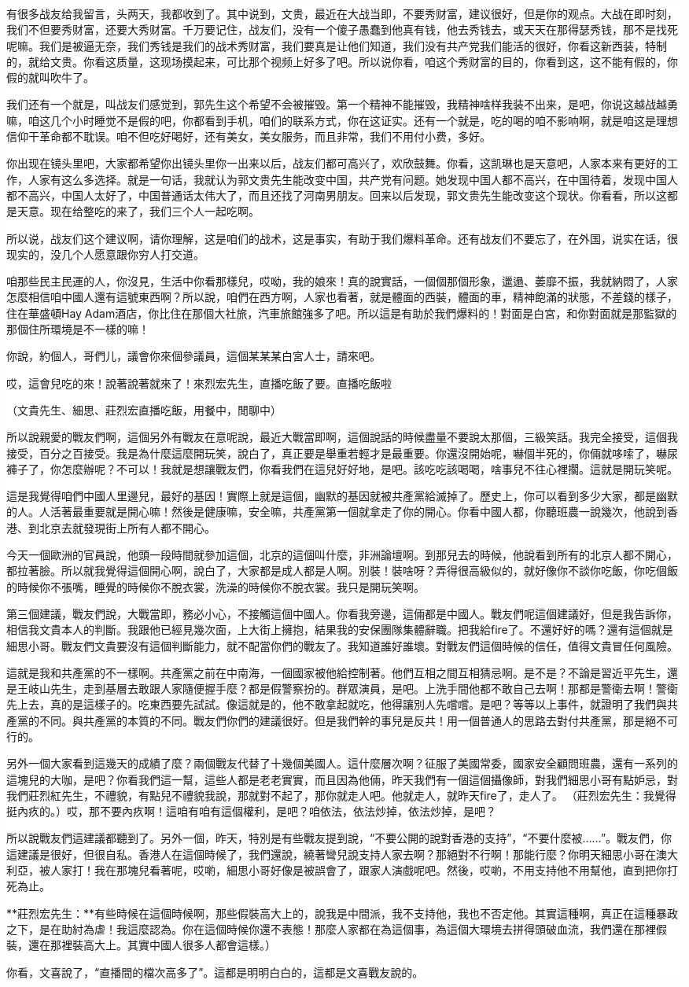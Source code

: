 
有很多战友给我留言，头两天，我都收到了。其中说到，文贵，最近在大战当即，不要秀财富，建议很好，但是你的观点。大战在即时刻，我们不但要秀财富，还要大秀财富。千万要记住，战友们，没有一个傻子愚蠢到他真有钱，他去秀钱去，或天天在那得瑟秀钱，那不是找死呢嘛。我们是被逼无奈，我们秀钱是我们的战术秀财富，我们要真是让他们知道，我们没有共产党我们能活的很好，你看这新西装，特制的，就给文贵。你看这质量，这现场摸起来，可比那个视频上好多了吧。所以说你看，咱这个秀财富的目的，你看到这，这不能有假的，你假的就叫吹牛了。


我们还有一个就是，叫战友们感觉到，郭先生这个希望不会被摧毁。第一个精神不能摧毁，我精神啥样我装不出来，是吧，你说这越战越勇嘛，咱这几个小时睡觉不是假的吧，你都看到手机，咱们的联系方式，你在这证实。还有一个就是，吃的喝的咱不影响啊，就是咱这是理想信仰干革命都不耽误。咱不但吃好喝好，还有美女，美女服务，而且非常，我们不用付小费，多好。


你出现在镜头里吧，大家都希望你出镜头里你一出来以后，战友们都可高兴了，欢欣鼓舞。你看，这凯琳也是天意吧，人家本来有更好的工作，人家有这么多选择。就是一句话，我就认为郭文贵先生能改变中国，共产党有问题。她发现中国人都不高兴，在中国待着，发现中国人都不高兴，中国人太好了，中国普通话太伟大了，而且还找了河南男朋友。回来以后发现，郭文贵先生能改变这个现状。你看看，所以这都是天意。现在给整吃的来了，我们三个人一起吃啊。


所以说，战友们这个建议啊，请你理解，这是咱们的战术，这是事实，有助于我们爆料革命。还有战友们不要忘了，在外国，说实在话，很现实的，没几个人愿意跟你穷人打交道。


咱那些民主民運的人，你沒見，生活中你看那樣兒，哎呦，我的娘來！真的說實話，一個個那個形象，邋遢、萎靡不振，我就納悶了，人家怎麼相信咱中國人還有這號東西啊？所以說，咱們在西方啊，人家也看著，就是體面的西裝，體面的車，精神飽滿的狀態，不差錢的樣子，住在華盛頓Hay Adam酒店，你比住在那個大社旅，汽車旅館強多了吧。所以這是有助於我們爆料的！對面是白宮，和你對面就是那監獄的那個住所環境是不一樣的嘛！


你說，約個人，哥們儿，議會你來個參議員，這個某某某白宮人士，請來吧。


哎，這會兒吃的來！說著說著就來了！來烈宏先生，直播吃飯了要。直播吃飯啦


（文貴先生、細思、莊烈宏直播吃飯，用餐中，閒聊中）


所以說親愛的戰友們啊，這個另外有戰友在意呢說，最近大戰當即啊，這個說話的時候盡量不要說太那個，三級笑話。我完全接受，這個我接受，百分之百接受。我是為什麼這麼開玩笑，說白了，真正要是舉重若輕才是最重要。你還沒開始呢，嚇個半死的，你倆就哆嗦了，嚇尿褲子了，你怎麼辦呢？不可以！我就是想讓戰友們，你看我們在這兒好好地，是吧。該吃吃該喝喝，啥事兒不往心裡擱。這就是開玩笑呢。


這是我覺得咱們中國人里邊兒，最好的基因！實際上就是這個，幽默的基因就被共產黨給滅掉了。歷史上，你可以看到多少大家，都是幽默的人。人活著最重要就是開心嘛！然後是健康嘛，安全嘛，共產黨第一個就拿走了你的開心。你看中國人都，你聽班農一說幾次，他說到香港、到北京去就發現街上所有人都不開心。


今天一個歐洲的官員說，他頭一段時間就參加這個，北京的這個叫什麼，非洲論壇啊。到那兒去的時候，他說看到所有的北京人都不開心，都拉著臉。所以就我覺得這個開心啊，說白了，大家都是成人都是人啊。別裝！裝啥呀？弄得很高級似的，就好像你不談你吃飯，你吃個飯的時候你不張嘴，睡覺的時候你不脫衣裳，洗澡的時候你不脫衣裳。我只是開玩笑啊。


第三個建議，戰友們說，大戰當即，務必小心，不接觸這個中國人。你看我旁邊，這倆都是中國人。戰友們呢這個建議好，但是我告訴你，相信我文貴本人的判斷。我跟他已經見幾次面，上大街上擁抱，結果我的安保團隊集體辭職。把我給fire了。不還好好的嗎？還有這個就是細思小哥。戰友們文貴要沒有這個判斷能力，就不配當你們的戰友了。我知道誰好誰壞。對戰友們這個時候的信任，值得文貴冒任何風險。


這就是我和共產黨的不一樣啊。共產黨之前在中南海，一個國家被他給控制著。他們互相之間互相猜忌啊。是不是？不論是習近平先生，還是王岐山先生，走到基層去敢跟人家隨便握手麼？都是假警察扮的。群眾演員，是吧。上洗手間他都不敢自己去啊！那都是警衛去啊！警衛先上去，真的是這樣子的。吃東西要先試試。像這就是的，他不敢拿起就吃，他得讓別人先嚐嚐。是吧？等等以上事件，就證明了我們與共產黨的不同。與共產黨的本質的不同。戰友們你們的建議很好。但是我們幹的事兒是反共！用一個普通人的思路去對付共產黨，那是絕不可行的。


另外一個大家看到這幾天的成績了麼？兩個戰友代替了十幾個美國人。這什麼層次啊？征服了美國常委，國家安全顧問班農，還有一系列的這塊兒的大咖，是吧？你看我們這一幫，這些人都是老老實實，而且因為他倆，昨天我們有一個這個攝像師，對我們細思小哥有點妒忌，對我們莊烈紅先生，不禮貌，有點兒不禮貌我說，那就對不起了，那你就走人吧。他就走人，就昨天fire了，走人了。 （莊烈宏先生：我覺得挺內疚的。）哎，那不要內疚啊！這咱有咱有這個權利，是吧？咱依法，依法炒掉，依法炒掉，是吧？


所以說戰友們這建議都聽到了。另外一個，昨天，特別是有些戰友提到說，“不要公開的說對香港的支持”，“不要什麼被……”。戰友們，你這建議是很好，但很自私。香港人在這個時候了，我們還說，繞著彎兒說支持人家去啊？那絕對不行啊！那能行麼？你明天細思小哥在澳大利亞，被人家打！我在那塊兒看著呢，哎喲，細思小哥好像是被誤會了，跟家人演戲呢吧。然後，哎喲，不用支持他不用幫他，直到把你打死為止。


**莊烈宏先生：**有些時候在這個時候啊，那些假裝高大上的，說我是中間派，我不支持他，我也不否定他。其實這種啊，真正在這種暴政之下，是在助紂為虐！我這麼認為。你在這個時候你還不表態！那麼人家都在為這個事，為這個大環境去拼得頭破血流，我們還在那裡假裝，還在那裡裝高大上。其實中國人很多人都會這樣。）


你看，文喜說了，“直播間的檔次高多了”。這都是明明白白的，這都是文喜戰友說的。&nbsp;
